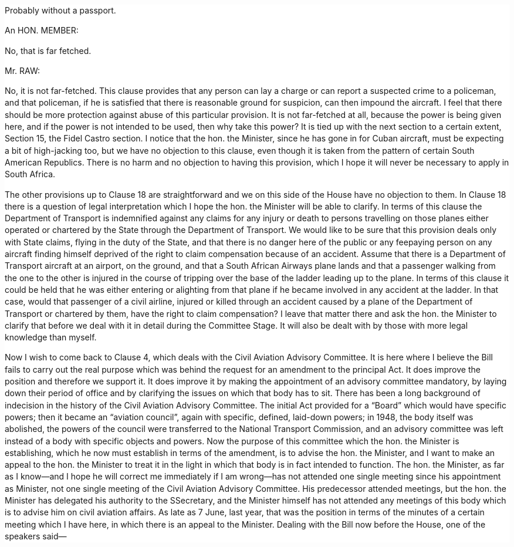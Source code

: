 <p>Probably without a passport.</p>

</speech>

<speech by="#hon_member">

<from>An <person refersTo="hansard_za">HON. MEMBER</person>:</from>

<p>No, that is far fetched.</p>

</speech>

<speech by="#raw">

<from>Mr. <person refersTo="hansard_za">RAW</person>:</from>

<p>No, it is not far-fetched. This clause provides that any person can lay a charge or can report a suspected crime to a policeman, and that policeman, if he is satisfied that there is reasonable ground for suspicion, can then impound the aircraft. I feel that there should be more protection against abuse of this particular provision. It is not far-fetched at all, because the power is being given here, and if the power is not intended to be used, then why take this power? It is tied up with the next section to a certain extent, Section 15, the Fidel Castro section. I notice that the hon. the Minister, since he has gone in for Cuban aircraft, must be expecting a bit of high-jacking too, but we have no objection to this clause, even though it is taken from the pattern of certain South American Republics. There is no harm and no objection to having this provision, which I hope it will never be necessary to apply in South Africa.</p>

<p>The other provisions up to Clause 18 are straightforward and we on this side of the House have no objection to them. In Clause 18 there is a question of legal interpretation which I hope the hon. the Minister will be able to clarify. In terms of this clause the Department of Transport is indemnified against any claims for any injury or death to persons travelling on those planes either operated or chartered by the State through the Department of Transport. We would like to be sure that this provision deals only with State claims, flying in the duty of the State, and that there is no danger here of the public or any feepaying person on any aircraft finding himself deprived of the right to claim compensation because of an accident. Assume that there is a Department of Transport aircraft at an airport, on the ground, and that a South African Airways plane lands and that a passenger walking from the one to the other is injured in the course of tripping over the base of the ladder leading up to the plane. In terms of this clause it could be held that he was either entering or alighting from that plane if he became involved in any accident at the ladder. In that case, would that passenger of a civil airline, injured or killed through an accident caused by a plane of the Department of Transport or chartered by them, have the right to claim compensation? I leave that matter there and ask the hon. the Minister to clarify that before we deal with it in detail during the Committee Stage. It will also be dealt with by those with more legal knowledge than myself.</p>

<p>Now I wish to come back to Clause 4, which deals with the Civil Aviation Advisory Committee. It is here where I believe the Bill fails to carry out the real purpose which was behind the request for an amendment to the principal Act. It does improve the position and therefore we support it. It does improve it by making the appointment of an advisory committee mandatory, by laying down their period of office and by clarifying the issues on which that body has to sit. There has been a long background of indecision in the history of the Civil Aviation Advisory Committee. The initial Act provided for a &#x201C;Board&#x201D; which would have specific powers; then it became an &#x201C;aviation council&#x201D;, again with specific, defined, laid-down powers; in 1948, the body itself was abolished, the powers of the council were transferred to the National Transport Commission, and an advisory committee was left instead of a body with specific objects and powers. Now the purpose of this committee which the hon. the Minister is establishing, which he now must establish in terms of the amendment, is to advise the hon. the Minister, and I want to make an appeal to the hon. the Minister to treat it in the light in which that body is in fact intended to function. The hon. the Minister, as far as I know&#x2014;and I hope he will correct me immediately if I am wrong&#x2014;has not attended one single meeting since his appointment as Minister, not one single meeting of the Civil Aviation Advisory Committee. His predecessor attended meetings, but the hon. the Minister has delegated his authority to the S<span class="col_4305-4306" refersTo="page_0779"/>Secretary, and the Minister himself has not attended any meetings of this body which is to advise him on civil aviation affairs. As late as 7 June, last year, that was the position in terms of the minutes of a certain meeting which I have here, in which there is an appeal to the Minister. Dealing with the Bill now before the House, one of the speakers said&#x2014;</p>
